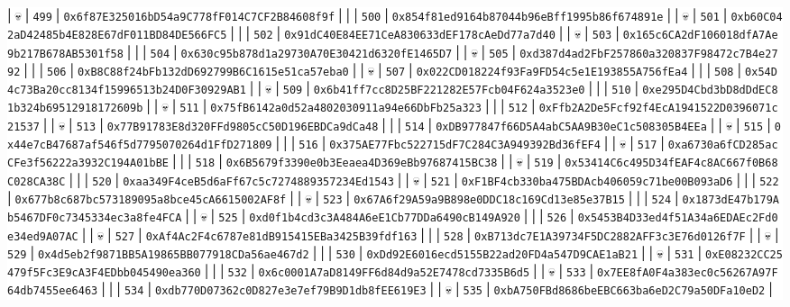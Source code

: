 | 💀 | `499` | `0x6f87E325016bD54a9C778fF014C7CF2B84608f9f` |
|  | `500` | `0x854f81ed9164b87044b96eBff1995b86f674891e` |
| 💀 | `501` | `0xb60C042aD42485b4E828E67dF011BD84DE566FC5` |
|  | `502` | `0x91dC40E84EE71CeA830633dEF178cAeDd77a7d40` |
| 💀 | `503` | `0x165c6CA2dF106018dfA7Ae9b217B678AB5301f58` |
|  | `504` | `0x630c95b878d1a29730A70E30421d6320fE1465D7` |
| 💀 | `505` | `0xd387d4ad2FbF257860a320837F98472c7B4e2792` |
|  | `506` | `0xB8C88f24bFb132dD692799B6C1615e51ca57eba0` |
| 💀 | `507` | `0x022CD018224f93Fa9FD54c5e1E193855A756fEa4` |
|  | `508` | `0x54D4c73Ba20cc8134f15996513b24D0F30929AB1` |
| 💀 | `509` | `0x6b41ff7cc8D25BF221282E57Fcb04F624a3523e0` |
|  | `510` | `0xe295D4Cbd3bD8dDdEC81b324b69512918172609b` |
| 💀 | `511` | `0x75fB6142a0d52a4802030911a94e66DbFb25a323` |
|  | `512` | `0xFfb2A2De5Fcf92f4EcA1941522D0396071c21537` |
| 💀 | `513` | `0x77B91783E8d320FFd9805cC50D196EBDCa9dCa48` |
|  | `514` | `0xDB977847f66D5A4abC5AA9B30eC1c508305B4EEa` |
| 💀 | `515` | `0x44e7cB47687af546f5d7795070264d1FfD271809` |
|  | `516` | `0x375AE77Fbc522715dF7C284C3A949392Bd36fEF4` |
| 💀 | `517` | `0xa6730a6fCD285acCFe3f56222a3932C194A01bBE` |
|  | `518` | `0x6B5679f3390e0b3Eeaea4D369eBb97687415BC38` |
| 💀 | `519` | `0x53414C6c495D34fEAF4c8AC667f0B68C028CA38C` |
|  | `520` | `0xaa349F4ceB5d6aFf67c5c7274889357234Ed1543` |
| 💀 | `521` | `0xF1BF4cb330ba475BDAcb406059c71be00B093aD6` |
|  | `522` | `0x677b8c687bc573189095a8bce45cA6615002AF8f` |
| 💀 | `523` | `0x67A6f29A59a9B898e0DDC18c169Cd13e85e37B15` |
|  | `524` | `0x1873dE47b179Ab5467DF0c7345334ec3a8fe4FCA` |
| 💀 | `525` | `0xd0f1b4cd3c3A484A6eE1Cb77DDa6490cB149A920` |
|  | `526` | `0x5453B4D33ed4f51A34a6EDAEc2Fd0e34ed9A07AC` |
| 💀 | `527` | `0xAf4Ac2F4c6787e81dB915415EBa3425B39fdf163` |
|  | `528` | `0xB713dc7E1A39734F5DC2882AFF3c3E76d0126f7F` |
| 💀 | `529` | `0x4d5eb2f9871BB5A19865BB077918CDa56ae467d2` |
|  | `530` | `0xDd92E6016ecd5155B22ad20FD4a547D9CAE1aB21` |
| 💀 | `531` | `0xE08232CC25479f5Fc3E9cA3F4EDbb045490ea360` |
|  | `532` | `0x6c0001A7aD8149FF6d84d9a52E7478cd7335B6d5` |
| 💀 | `533` | `0x7EE8fA0F4a383ec0c56267A97F64db7455ee6463` |
|  | `534` | `0xdb770D07362c0D827e3e7ef79B9D1db8fEE619E3` |
| 💀 | `535` | `0xbA750FBd8686beEBC663ba6eD2C79a50DFa10eD2` |